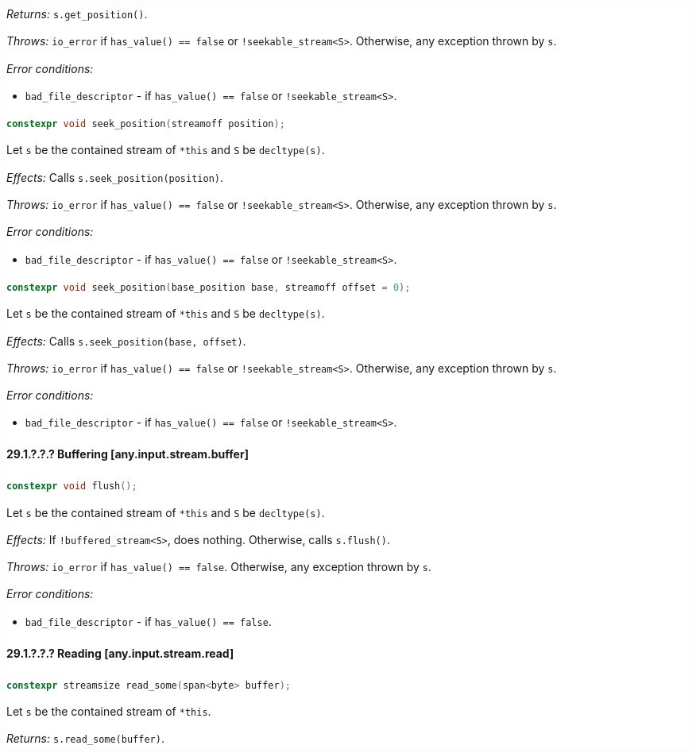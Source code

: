 *Returns:* `s.get_position()`.

*Throws:* `io_error` if `has_value() == false` or `!seekable_stream<S>`. Otherwise, any exception thrown by `s`.

*Error conditions:*

* `bad_file_descriptor` - if `has_value() == false` or `!seekable_stream<S>`.

```c++
constexpr void seek_position(streamoff position);
```

Let `s` be the contained stream of `*this` and `S` be `decltype(s)`.

*Effects:* Calls `s.seek_position(position)`.

*Throws:* `io_error` if `has_value() == false` or `!seekable_stream<S>`. Otherwise, any exception thrown by `s`.

*Error conditions:*

* `bad_file_descriptor` - if `has_value() == false` or `!seekable_stream<S>`.

```c++
constexpr void seek_position(base_position base, streamoff offset = 0);
```

Let `s` be the contained stream of `*this` and `S` be `decltype(s)`.

*Effects:* Calls `s.seek_position(base, offset)`.

*Throws:* `io_error` if `has_value() == false` or `!seekable_stream<S>`. Otherwise, any exception thrown by `s`.

*Error conditions:*

* `bad_file_descriptor` - if `has_value() == false` or `!seekable_stream<S>`.

#### 29.1.?.?.? Buffering [any.input.stream.buffer]

```c++
constexpr void flush();
```

Let `s` be the contained stream of `*this` and `S` be `decltype(s)`.

*Effects:* If `!buffered_stream<S>`, does nothing. Otherwise, calls `s.flush()`.

*Throws:* `io_error` if `has_value() == false`. Otherwise, any exception thrown by `s`.

*Error conditions:*

* `bad_file_descriptor` - if `has_value() == false`.

#### 29.1.?.?.? Reading [any.input.stream.read]

```c++
constexpr streamsize read_some(span<byte> buffer);
```

Let `s` be the contained stream of `*this`.

*Returns:* `s.read_some(buffer)`.
